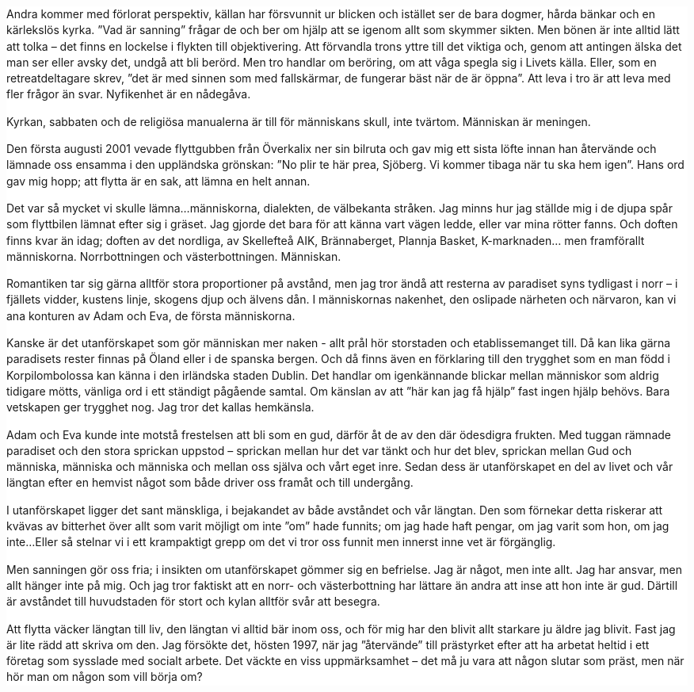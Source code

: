 Andra kommer med förlorat perspektiv, källan har försvunnit ur blicken och istället ser de bara dogmer, hårda bänkar och en kärlekslös kyrka. ”Vad är sanning” frågar de och ber om hjälp att se igenom allt som skymmer sikten. Men bönen är inte alltid lätt att tolka – det finns en lockelse i flykten till objektivering. Att förvandla trons yttre till det viktiga och, genom att antingen älska det man ser eller avsky det, undgå att bli berörd. Men tro handlar om beröring, om att våga spegla sig i Livets källa. Eller, som en retreatdeltagare skrev, ”det är med sinnen som med fallskärmar, de fungerar bäst när de är öppna”. Att leva i tro är att leva med fler frågor än svar. Nyfikenhet är en nådegåva.

Kyrkan, sabbaten och de religiösa manualerna är till för människans skull, inte tvärtom. Människan är meningen.

Den första augusti 2001 vevade flyttgubben från Överkalix ner sin bilruta och gav mig ett sista löfte innan han återvände och lämnade oss ensamma i den uppländska grönskan: ”No plir te här prea, Sjöberg. Vi kommer tibaga när tu ska hem igen”. Hans ord gav mig hopp; att flytta är en sak, att lämna en helt annan. 

Det var så mycket vi skulle lämna…människorna, dialekten, de välbekanta stråken. Jag minns hur jag ställde mig i de djupa spår som flyttbilen lämnat efter sig i gräset. Jag gjorde det bara för att känna vart vägen ledde, eller var mina rötter fanns. Och doften finns kvar än idag; doften av det nordliga, av Skellefteå AIK, Brännaberget, Plannja Basket, K-marknaden… men framförallt människorna. Norrbottningen och västerbottningen. Människan.

Romantiken tar sig gärna alltför stora proportioner på avstånd, men jag tror ändå att resterna av paradiset syns tydligast i norr – i fjällets vidder, kustens linje, skogens djup och älvens dån. I människornas nakenhet, den oslipade närheten och närvaron, kan vi ana konturen av Adam och Eva, de första människorna.

Kanske är det utanförskapet som gör människan mer naken - allt prål hör storstaden och etablissemanget till. Då kan lika gärna paradisets rester finnas på Öland eller i de spanska bergen. Och då finns även en förklaring till den trygghet som en man född i Korpilombolossa kan känna i den irländska staden Dublin. Det handlar om igenkännande blickar mellan människor som aldrig tidigare mötts, vänliga ord i ett ständigt pågående samtal. Om känslan av att ”här kan jag få hjälp” fast ingen hjälp behövs. Bara vetskapen ger trygghet nog. Jag tror det kallas hemkänsla.

Adam och Eva kunde inte motstå frestelsen att bli som en gud, därför åt de av den där ödesdigra frukten. Med tuggan rämnade paradiset och den stora sprickan uppstod – sprickan mellan hur det var tänkt och hur det blev, sprickan mellan Gud och människa, människa och människa och mellan oss själva och vårt eget inre. Sedan dess är utanförskapet en del av livet och vår längtan efter en hemvist något som både driver oss framåt och till undergång.

I utanförskapet ligger det sant mänskliga, i bejakandet av både avståndet och vår längtan. Den som förnekar detta riskerar att kvävas av bitterhet över allt som varit möjligt om inte ”om” hade funnits; om jag hade haft pengar, om jag varit som hon, om jag inte…Eller så stelnar vi i ett krampaktigt grepp om det vi tror oss funnit men innerst inne vet är förgänglig.

Men sanningen gör oss fria; i insikten om utanförskapet gömmer sig en befrielse. Jag är något, men inte allt. Jag har ansvar, men allt hänger inte på mig. Och jag tror faktiskt att en norr- och västerbottning har lättare än andra att inse att hon inte är gud. Därtill är avståndet till huvudstaden för stort och kylan alltför svår att besegra.

Att flytta väcker längtan till liv, den längtan vi alltid bär inom oss, och för mig har den blivit allt starkare ju äldre jag blivit. Fast jag är lite rädd att skriva om den. Jag försökte det, hösten 1997, när jag ”återvände” till prästyrket efter att ha arbetat heltid i ett företag som sysslade med socialt arbete. Det väckte en viss uppmärksamhet – det må ju vara att någon slutar som präst, men när hör man om någon som vill börja om?
